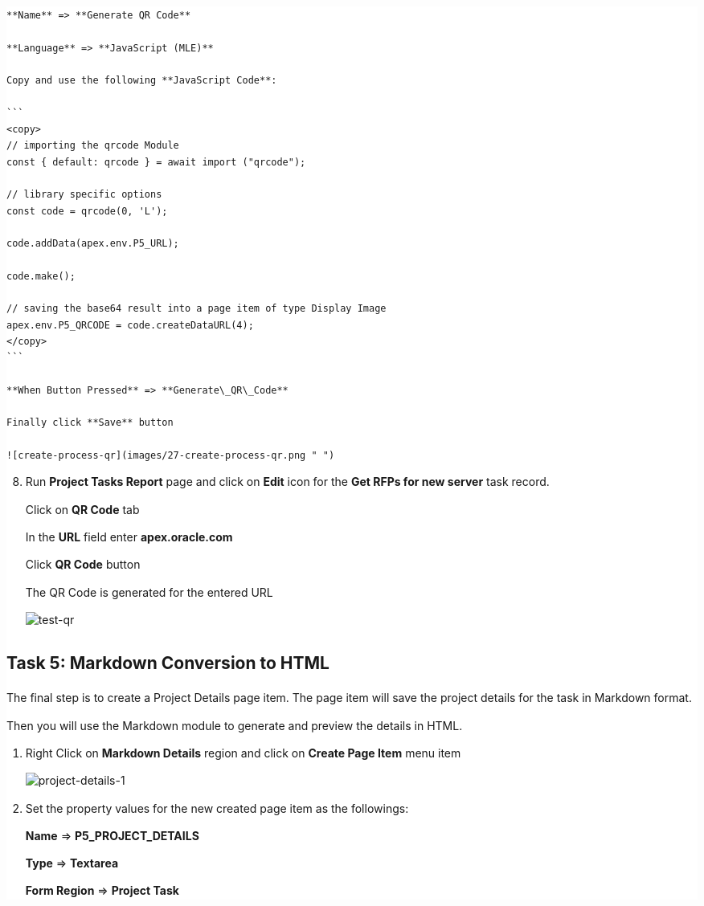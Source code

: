    **Name** => **Generate QR Code**

    **Language** => **JavaScript (MLE)**

    Copy and use the following **JavaScript Code**:

    ```
    <copy>
    // importing the qrcode Module
    const { default: qrcode } = await import ("qrcode");

    // library specific options
    const code = qrcode(0, 'L');

    code.addData(apex.env.P5_URL);

    code.make();

    // saving the base64 result into a page item of type Display Image
    apex.env.P5_QRCODE = code.createDataURL(4);
    </copy>
    ```

    **When Button Pressed** => **Generate\_QR\_Code**

    Finally click **Save** button

    ![create-process-qr](images/27-create-process-qr.png " ")

8. Run **Project Tasks Report** page and click on **Edit** icon for the **Get RFPs for new server** task record. 
   
    Click on **QR Code** tab

    In the **URL** field enter **apex.oracle.com**

    Click **QR Code** button

    The QR Code is generated for the entered URL

    ![test-qr](images/29-test-qr.png " ")

## Task 5: Markdown Conversion to HTML
The final step is to create a Project Details page item. The page item will save the project details for the task in Markdown format. 

Then you will use the Markdown module to generate and preview the details in HTML.

1. Right Click on **Markdown Details** region and click on **Create Page Item** menu item

    ![project-details-1](images/30-project-details.png " ")

2. Set the property values for the new created page item as the followings:

    **Name** => **P5\_PROJECT\_DETAILS**

    **Type** => **Textarea**

    **Form Region** => **Project Task**
